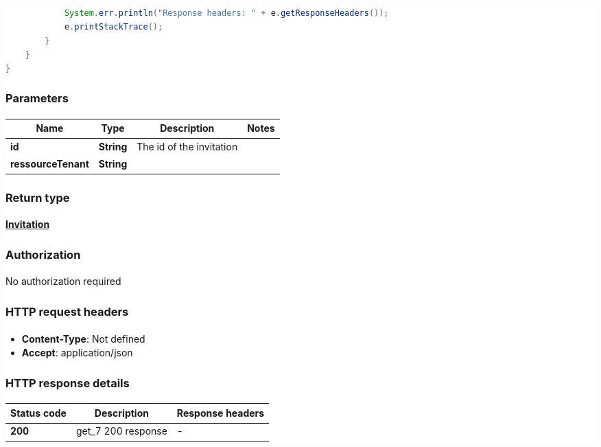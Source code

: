 ```java
            System.err.println("Response headers: " + e.getResponseHeaders());
            e.printStackTrace();
        }
    }
}
```

### Parameters


| Name | Type | Description  | Notes |
|------------- | ------------- | ------------- | -------------|
| **id** | **String**| The id of the invitation | |
| **ressourceTenant** | **String**|  | |

### Return type

[**Invitation**](Invitation.md)

### Authorization

No authorization required

### HTTP request headers

- **Content-Type**: Not defined
- **Accept**: application/json


### HTTP response details
| Status code | Description | Response headers |
|-------------|-------------|------------------|
| **200** | get_7 200 response |  -  |

